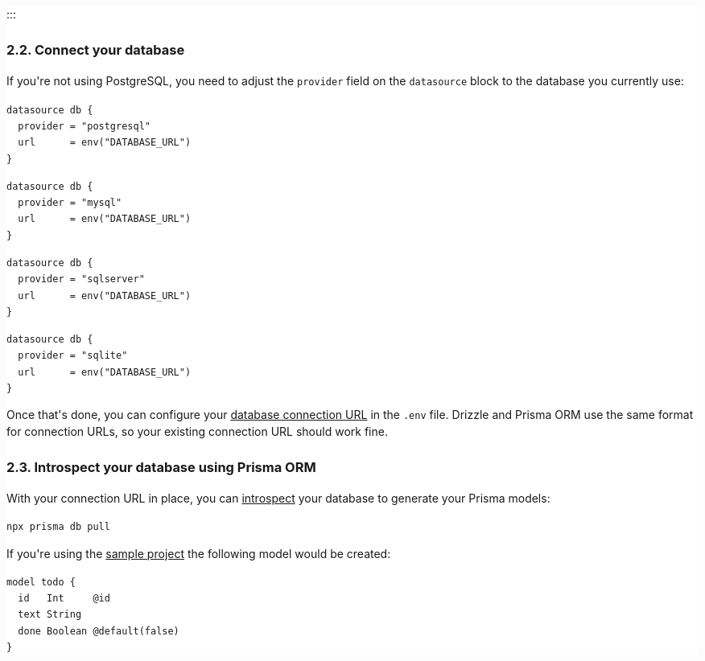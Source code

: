 :::

### 2.2. Connect your database

If you're not using PostgreSQL, you need to adjust the `provider` field on the `datasource` block to the database you currently use:





```prisma file=schema.prisma showLineNumbers
datasource db {
  provider = "postgresql"
  url      = env("DATABASE_URL")
}
```



```prisma file=schema.prisma showLineNumbers
datasource db {
  provider = "mysql"
  url      = env("DATABASE_URL")
}
```



```prisma file=schema.prisma showLineNumbers
datasource db {
  provider = "sqlserver"
  url      = env("DATABASE_URL")
}
```



```prisma file=schema.prisma showLineNumbers
datasource db {
  provider = "sqlite"
  url      = env("DATABASE_URL")
}
```

Once that's done, you can configure your [database connection URL](/orm/reference/connection-urls) in the `.env` file. Drizzle and Prisma ORM use the same format for connection URLs, so your existing connection URL should work fine.

### 2.3. Introspect your database using Prisma ORM

With your connection URL in place, you can [introspect](/orm/prisma-schema/introspection) your database to generate your Prisma models:

```terminal copy
npx prisma db pull
```

If you're using the [sample project](https://github.com/prisma/migrate-from-drizzle-to-prisma) the following model would be created:

```prisma file=prisma/schema.prisma showLineNumbers
model todo {
  id   Int     @id
  text String
  done Boolean @default(false)
}
```

